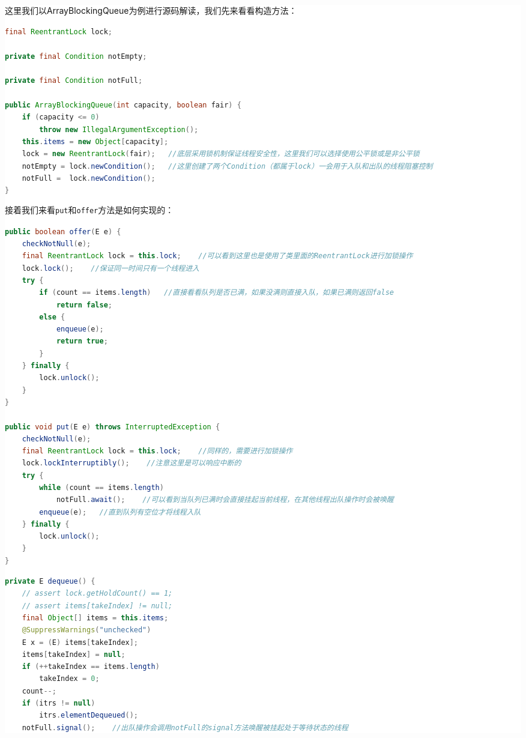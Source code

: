 这里我们以ArrayBlockingQueue为例进行源码解读，我们先来看看构造方法：

```java
final ReentrantLock lock;

private final Condition notEmpty;

private final Condition notFull;

public ArrayBlockingQueue(int capacity, boolean fair) {
    if (capacity <= 0)
        throw new IllegalArgumentException();
    this.items = new Object[capacity];
    lock = new ReentrantLock(fair);   //底层采用锁机制保证线程安全性，这里我们可以选择使用公平锁或是非公平锁
    notEmpty = lock.newCondition();   //这里创建了两个Condition（都属于lock）一会用于入队和出队的线程阻塞控制
    notFull =  lock.newCondition();
}
```

接着我们来看`put`和`offer`方法是如何实现的：

```java
public boolean offer(E e) {
    checkNotNull(e);
    final ReentrantLock lock = this.lock;    //可以看到这里也是使用了类里面的ReentrantLock进行加锁操作
    lock.lock();    //保证同一时间只有一个线程进入
    try {
        if (count == items.length)   //直接看看队列是否已满，如果没满则直接入队，如果已满则返回false
            return false;
        else {
            enqueue(e);
            return true;
        }
    } finally {
        lock.unlock();
    }
}

public void put(E e) throws InterruptedException {
    checkNotNull(e);
    final ReentrantLock lock = this.lock;    //同样的，需要进行加锁操作
    lock.lockInterruptibly();    //注意这里是可以响应中断的
    try {
        while (count == items.length)
            notFull.await();    //可以看到当队列已满时会直接挂起当前线程，在其他线程出队操作时会被唤醒
        enqueue(e);   //直到队列有空位才将线程入队
    } finally {
        lock.unlock();
    }
}
```

```java
private E dequeue() {
    // assert lock.getHoldCount() == 1;
    // assert items[takeIndex] != null;
    final Object[] items = this.items;
    @SuppressWarnings("unchecked")
    E x = (E) items[takeIndex];
    items[takeIndex] = null;
    if (++takeIndex == items.length)
        takeIndex = 0;
    count--;
    if (itrs != null)
        itrs.elementDequeued();
    notFull.signal();    //出队操作会调用notFull的signal方法唤醒被挂起处于等待状态的线程
```